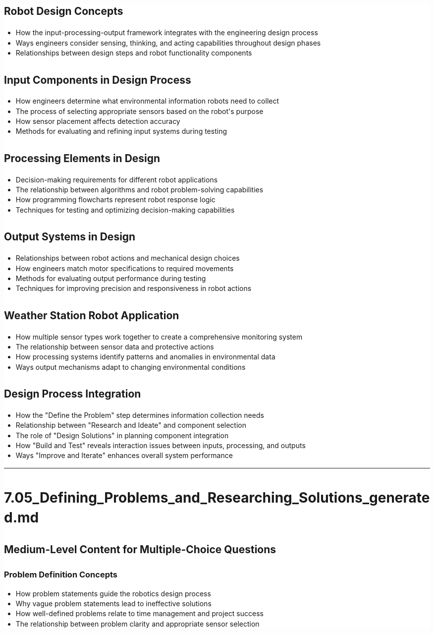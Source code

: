 ## Robot Design Concepts
- How the input-processing-output framework integrates with the engineering design process
- Ways engineers consider sensing, thinking, and acting capabilities throughout design phases
- Relationships between design steps and robot functionality components

## Input Components in Design Process
- How engineers determine what environmental information robots need to collect
- The process of selecting appropriate sensors based on the robot's purpose
- How sensor placement affects detection accuracy
- Methods for evaluating and refining input systems during testing

## Processing Elements in Design
- Decision-making requirements for different robot applications
- The relationship between algorithms and robot problem-solving capabilities
- How programming flowcharts represent robot response logic
- Techniques for testing and optimizing decision-making capabilities

## Output Systems in Design
- Relationships between robot actions and mechanical design choices
- How engineers match motor specifications to required movements
- Methods for evaluating output performance during testing
- Techniques for improving precision and responsiveness in robot actions

## Weather Station Robot Application
- How multiple sensor types work together to create a comprehensive monitoring system
- The relationship between sensor data and protective actions
- How processing systems identify patterns and anomalies in environmental data
- Ways output mechanisms adapt to changing environmental conditions

## Design Process Integration
- How the "Define the Problem" step determines information collection needs
- Relationship between "Research and Ideate" and component selection
- The role of "Design Solutions" in planning component integration
- How "Build and Test" reveals interaction issues between inputs, processing, and outputs
- Ways "Improve and Iterate" enhances overall system performance

---



# 7.05_Defining_Problems_and_Researching_Solutions_generated.md

## Medium-Level Content for Multiple-Choice Questions

### Problem Definition Concepts
- How problem statements guide the robotics design process
- Why vague problem statements lead to ineffective solutions
- How well-defined problems relate to time management and project success
- The relationship between problem clarity and appropriate sensor selection
